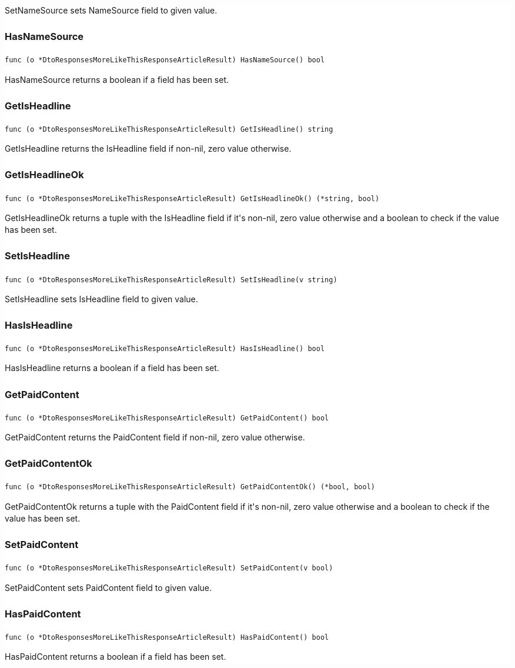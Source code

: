 SetNameSource sets NameSource field to given value.

### HasNameSource

`func (o *DtoResponsesMoreLikeThisResponseArticleResult) HasNameSource() bool`

HasNameSource returns a boolean if a field has been set.

### GetIsHeadline

`func (o *DtoResponsesMoreLikeThisResponseArticleResult) GetIsHeadline() string`

GetIsHeadline returns the IsHeadline field if non-nil, zero value otherwise.

### GetIsHeadlineOk

`func (o *DtoResponsesMoreLikeThisResponseArticleResult) GetIsHeadlineOk() (*string, bool)`

GetIsHeadlineOk returns a tuple with the IsHeadline field if it's non-nil, zero value otherwise
and a boolean to check if the value has been set.

### SetIsHeadline

`func (o *DtoResponsesMoreLikeThisResponseArticleResult) SetIsHeadline(v string)`

SetIsHeadline sets IsHeadline field to given value.

### HasIsHeadline

`func (o *DtoResponsesMoreLikeThisResponseArticleResult) HasIsHeadline() bool`

HasIsHeadline returns a boolean if a field has been set.

### GetPaidContent

`func (o *DtoResponsesMoreLikeThisResponseArticleResult) GetPaidContent() bool`

GetPaidContent returns the PaidContent field if non-nil, zero value otherwise.

### GetPaidContentOk

`func (o *DtoResponsesMoreLikeThisResponseArticleResult) GetPaidContentOk() (*bool, bool)`

GetPaidContentOk returns a tuple with the PaidContent field if it's non-nil, zero value otherwise
and a boolean to check if the value has been set.

### SetPaidContent

`func (o *DtoResponsesMoreLikeThisResponseArticleResult) SetPaidContent(v bool)`

SetPaidContent sets PaidContent field to given value.

### HasPaidContent

`func (o *DtoResponsesMoreLikeThisResponseArticleResult) HasPaidContent() bool`

HasPaidContent returns a boolean if a field has been set.
